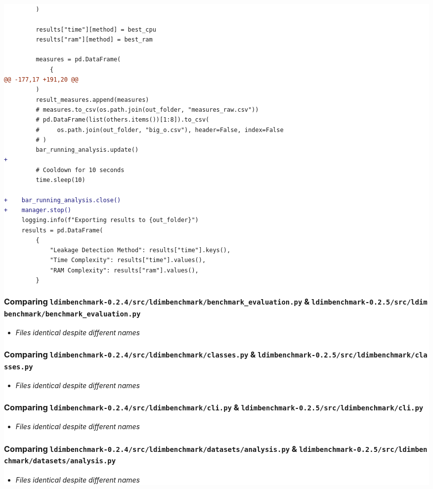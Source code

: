 ```diff
         )
 
         results["time"][method] = best_cpu
         results["ram"][method] = best_ram
 
         measures = pd.DataFrame(
             {
@@ -177,17 +191,20 @@
         )
         result_measures.append(measures)
         # measures.to_csv(os.path.join(out_folder, "measures_raw.csv"))
         # pd.DataFrame(list(others.items())[1:8]).to_csv(
         #     os.path.join(out_folder, "big_o.csv"), header=False, index=False
         # )
         bar_running_analysis.update()
+
         # Cooldown for 10 seconds
         time.sleep(10)
 
+    bar_running_analysis.close()
+    manager.stop()
     logging.info(f"Exporting results to {out_folder}")
     results = pd.DataFrame(
         {
             "Leakage Detection Method": results["time"].keys(),
             "Time Complexity": results["time"].values(),
             "RAM Complexity": results["ram"].values(),
         }
```

### Comparing `ldimbenchmark-0.2.4/src/ldimbenchmark/benchmark_evaluation.py` & `ldimbenchmark-0.2.5/src/ldimbenchmark/benchmark_evaluation.py`

 * *Files identical despite different names*

### Comparing `ldimbenchmark-0.2.4/src/ldimbenchmark/classes.py` & `ldimbenchmark-0.2.5/src/ldimbenchmark/classes.py`

 * *Files identical despite different names*

### Comparing `ldimbenchmark-0.2.4/src/ldimbenchmark/cli.py` & `ldimbenchmark-0.2.5/src/ldimbenchmark/cli.py`

 * *Files identical despite different names*

### Comparing `ldimbenchmark-0.2.4/src/ldimbenchmark/datasets/analysis.py` & `ldimbenchmark-0.2.5/src/ldimbenchmark/datasets/analysis.py`

 * *Files identical despite different names*
